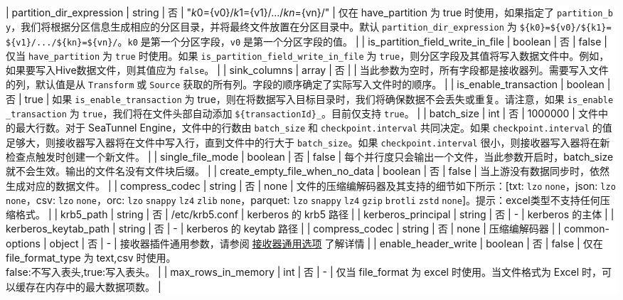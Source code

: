 | partition_dir_expression         | string  | 否    | "${k0}=${v0}/${k1}=${v1}/.../${kn}=${vn}/" | 仅在 have_partition 为 true 时使用，如果指定了 `partition_by`，我们将根据分区信息生成相应的分区目录，并将最终文件放置在分区目录中。默认 `partition_dir_expression` 为 `${k0}=${v0}/${k1}=${v1}/.../${kn}=${vn}/`。`k0` 是第一个分区字段，`v0` 是第一个分区字段的值。                                                                                                    |
| is_partition_field_write_in_file | boolean | 否    | false                                      | 仅当 `have_partition` 为 `true` 时使用。如果 `is_partition_field_write_in_file` 为 `true`，则分区字段及其值将写入数据文件中。例如，如果要写入Hive数据文件，则其值应为 `false`。                                                                                                                                                                 |
| sink_columns                     | array   | 否    |                                            | 当此参数为空时，所有字段都是接收器列。需要写入文件的列，默认值是从 `Transform` 或 `Source` 获取的所有列。字段的顺序确定了实际写入文件时的顺序。                                                                                                                                                                                                              |
| is_enable_transaction            | boolean | 否    | true                                       | 如果 `is_enable_transaction` 为 true，则在将数据写入目标目录时，我们将确保数据不会丢失或重复。请注意，如果 `is_enable_transaction` 为 `true`，我们将在文件头部自动添加 `${transactionId}_`。目前仅支持 `true`。                                                                                                                                             |
| batch_size                       | int     | 否    | 1000000                                    | 文件中的最大行数。对于 SeaTunnel Engine，文件中的行数由 `batch_size` 和 `checkpoint.interval` 共同决定。如果 `checkpoint.interval` 的值足够大，则接收器写入器将在文件中写入行，直到文件中的行大于 `batch_size`。如果 `checkpoint.interval` 很小，则接收器写入器将在新检查点触发时创建一个新文件。                                                                                        |
| single_file_mode                 | boolean | 否    | false                                      | 每个并行度只会输出一个文件，当此参数开启时，batch_size就不会生效。输出的文件名没有文件块后缀。                                                                                                                                                                                                                                             |
| create_empty_file_when_no_data   | boolean | 否    | false                                      | 当上游没有数据同步时，依然生成对应的数据文件。                                                                                                                                                                                                                                                                          |
| compress_codec                   | string  | 否    | none                                       | 文件的压缩编解码器及其支持的细节如下所示：[txt: `lzo` `none`，json: `lzo` `none`，csv: `lzo` `none`，orc: `lzo` `snappy` `lz4` `zlib` `none`，parquet: `lzo` `snappy` `lz4` `gzip` `brotli` `zstd` `none`]。提示：excel类型不支持任何压缩格式。                                                                                           |
| krb5_path                        | string  | 否    | /etc/krb5.conf                             | kerberos 的 krb5 路径                                                                                                                                                                                                                                                                               |
| kerberos_principal               | string  | 否    | -                                          | kerberos 的主体                                                                                                                                                                                                                                                                                     |
| kerberos_keytab_path             | string  | 否    | -                                          | kerberos 的 keytab 路径                                                                                                                                                                                                                                                                             |
| compress_codec                   | string  | 否    | none                                       | 压缩编解码器                                                                                                                                                                                                                                                                                           |
| common-options                   | object  | 否    | -                                          | 接收器插件通用参数，请参阅 [接收器通用选项](../sink-common-options.md) 了解详情                                                                                                                                                                                                                                          |
| enable_header_write              | boolean | 否    | false                                      | 仅在 file_format_type 为 text,csv 时使用。<br/> false:不写入表头,true:写入表头。                                                                                                                                                                                                                                  |
| max_rows_in_memory               | int     | 否    | -                                          | 仅当 file_format 为 excel 时使用。当文件格式为 Excel 时，可以缓存在内存中的最大数据项数。                                                                                                                                                                                                                                       |